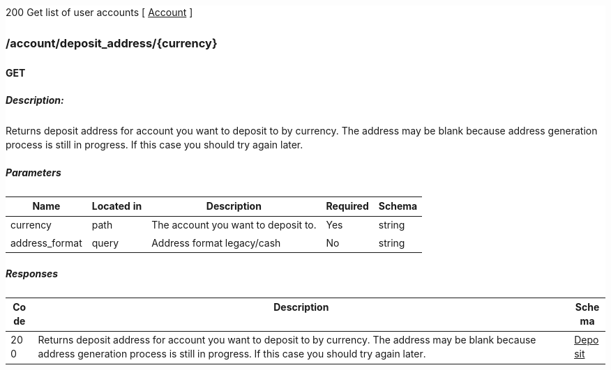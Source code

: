 </tr>
</thead>
<tbody><tr>
<td>200</td>
<td>Get list of user accounts</td>
<td>[ <a href="#account">Account</a> ]</td>
</tr>
</tbody></table>
<h3 id="-account-deposit_address-currency-"><a class="anchor" name="-account-deposit_address-currency-" href="#-account-deposit_address-currency-"><span class="octicon octicon-link"></span></a>/account/deposit_address/{currency}</h3>
<h4 id="get"><a class="anchor" name="get" href="#get"><span class="octicon octicon-link"></span></a>GET</h4>
<h5 id="description-"><a class="anchor" name="description-" href="#description-"><span class="octicon octicon-link"></span></a>Description:</h5>
<p>Returns deposit address for account you want to deposit to by currency. The address may be blank because address generation process is still in progress. If this case you should try again later.</p>
<h5 id="parameters"><a class="anchor" name="parameters" href="#parameters"><span class="octicon octicon-link"></span></a>Parameters</h5>
<table>
<thead>
<tr>
<th>Name</th>
<th>Located in</th>
<th>Description</th>
<th>Required</th>
<th>Schema</th>
</tr>
</thead>
<tbody><tr>
<td>currency</td>
<td>path</td>
<td>The account you want to deposit to.</td>
<td>Yes</td>
<td>string</td>
</tr>
<tr>
<td>address_format</td>
<td>query</td>
<td>Address format legacy/cash</td>
<td>No</td>
<td>string</td>
</tr>
</tbody></table>
<h5 id="responses"><a class="anchor" name="responses" href="#responses"><span class="octicon octicon-link"></span></a>Responses</h5>
<table>
<thead>
<tr>
<th>Code</th>
<th>Description</th>
<th>Schema</th>
</tr>
</thead>
<tbody><tr>
<td>200</td>
<td>Returns deposit address for account you want to deposit to by currency. The address may be blank because address generation process is still in progress. If this case you should try again later.</td>
<td><a href="#deposit">Deposit</a></td>
</tr>
</tbody></table>
